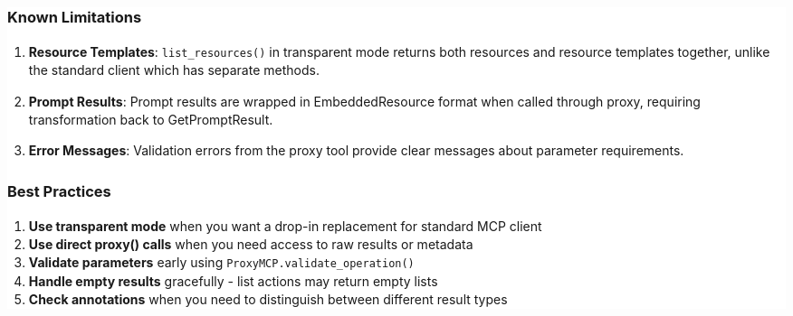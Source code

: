 ### Known Limitations

1. **Resource Templates**: `list_resources()` in transparent mode returns both resources and resource templates together, unlike the standard client which has separate methods.

2. **Prompt Results**: Prompt results are wrapped in EmbeddedResource format when called through proxy, requiring transformation back to GetPromptResult.

3. **Error Messages**: Validation errors from the proxy tool provide clear messages about parameter requirements.

### Best Practices

1. **Use transparent mode** when you want a drop-in replacement for standard MCP client
2. **Use direct proxy() calls** when you need access to raw results or metadata
3. **Validate parameters** early using `ProxyMCP.validate_operation()`
4. **Handle empty results** gracefully - list actions may return empty lists
5. **Check annotations** when you need to distinguish between different result types